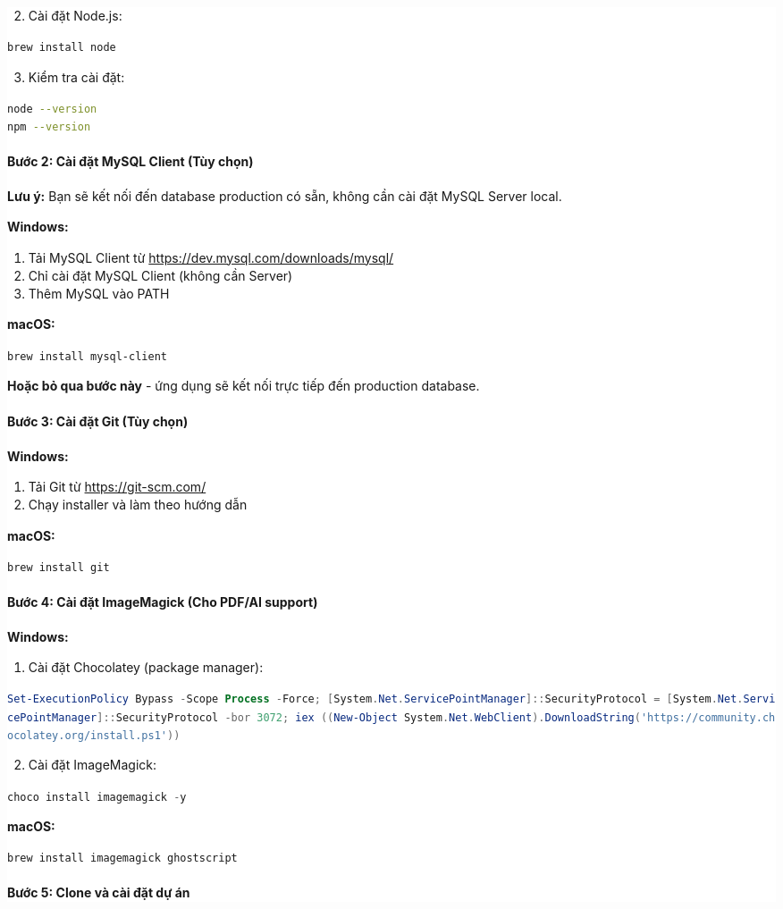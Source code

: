 2. Cài đặt Node.js:
```bash
brew install node
```

3. Kiểm tra cài đặt:
```bash
node --version
npm --version
```

#### Bước 2: Cài đặt MySQL Client (Tùy chọn)

**Lưu ý:** Bạn sẽ kết nối đến database production có sẵn, không cần cài đặt MySQL Server local.

**Windows:**
1. Tải MySQL Client từ https://dev.mysql.com/downloads/mysql/
2. Chỉ cài đặt MySQL Client (không cần Server)
3. Thêm MySQL vào PATH

**macOS:**
```bash
brew install mysql-client
```

**Hoặc bỏ qua bước này** - ứng dụng sẽ kết nối trực tiếp đến production database.

#### Bước 3: Cài đặt Git (Tùy chọn)

**Windows:**
1. Tải Git từ https://git-scm.com/
2. Chạy installer và làm theo hướng dẫn

**macOS:**
```bash
brew install git
```

#### Bước 4: Cài đặt ImageMagick (Cho PDF/AI support)

**Windows:**
1. Cài đặt Chocolatey (package manager):
```powershell
Set-ExecutionPolicy Bypass -Scope Process -Force; [System.Net.ServicePointManager]::SecurityProtocol = [System.Net.ServicePointManager]::SecurityProtocol -bor 3072; iex ((New-Object System.Net.WebClient).DownloadString('https://community.chocolatey.org/install.ps1'))
```

2. Cài đặt ImageMagick:
```powershell
choco install imagemagick -y
```

**macOS:**
```bash
brew install imagemagick ghostscript
```

#### Bước 5: Clone và cài đặt dự án
